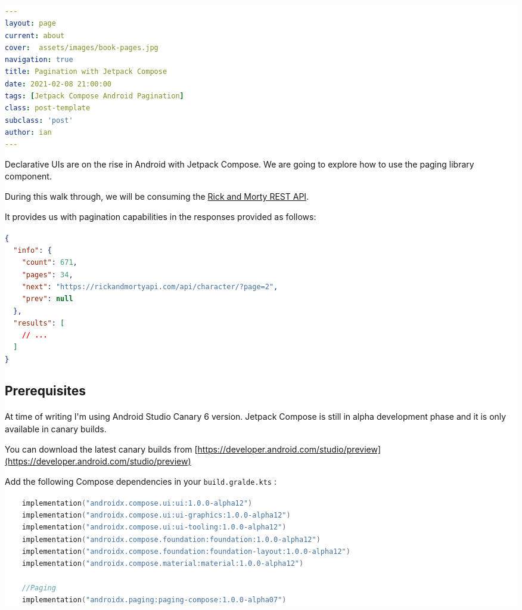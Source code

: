```yaml
---
layout: page
current: about
cover:  assets/images/book-pages.jpg
navigation: true
title: Pagination with Jetpack Compose
date: 2021-02-08 21:00:00
tags: [Jetpack Compose Android Pagination]
class: post-template
subclass: 'post'
author: ian
---
```


Declarative UIs are on the rise in Android with Jetpack Compose. We are going to explore how to use the paging library component.

During this walk through, we will be consuming the [Rick and Morty REST API](https://rickandmortyapi.com/). 

It provides us with pagination capabilities in the responses provided as follows:

```json
{
  "info": {
    "count": 671,
    "pages": 34,
    "next": "https://rickandmortyapi.com/api/character/?page=2",
    "prev": null
  },
  "results": [
    // ...
  ]
}
```

## Prerequisites

At time of writing I'm using Android Studio Canary 6 version. Jetpack Compose is still in alpha development phase and it is only available in canary builds. 

You can download the latest canary builds from [https://developer.android.com/studio/preview](https://developer.android.com/studio/preview)

Add the following Compose dependencies in your ```build.gralde.kts``` :

```kotlin
    implementation("androidx.compose.ui:ui:1.0.0-alpha12")
    implementation("androidx.compose.ui:ui-graphics:1.0.0-alpha12")
    implementation("androidx.compose.ui:ui-tooling:1.0.0-alpha12")
    implementation("androidx.compose.foundation:foundation:1.0.0-alpha12")
    implementation("androidx.compose.foundation:foundation-layout:1.0.0-alpha12")
    implementation("androidx.compose.material:material:1.0.0-alpha12")

    //Paging 
    implementation("androidx.paging:paging-compose:1.0.0-alpha07")
``` 
